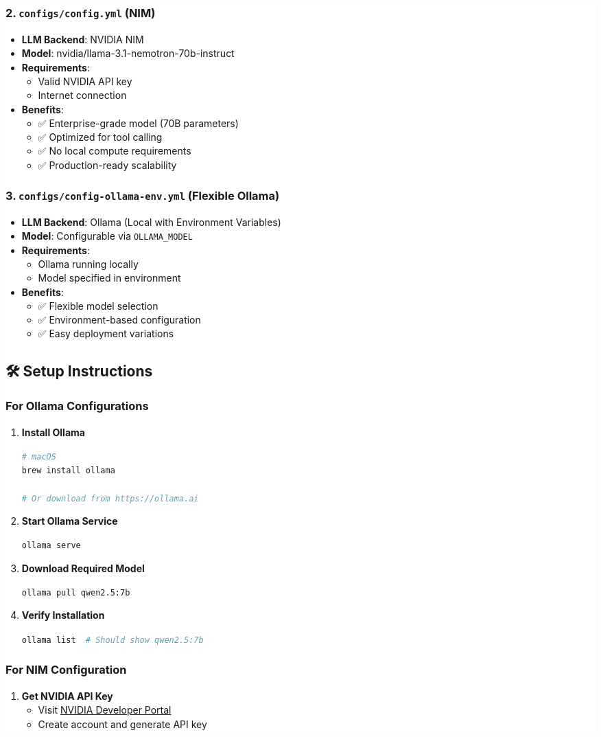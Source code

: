 ### 2. `configs/config.yml` (NIM)
- **LLM Backend**: NVIDIA NIM
- **Model**: nvidia/llama-3.1-nemotron-70b-instruct
- **Requirements**: 
  - Valid NVIDIA API key
  - Internet connection
- **Benefits**: 
  - ✅ Enterprise-grade model (70B parameters)
  - ✅ Optimized for tool calling
  - ✅ No local compute requirements
  - ✅ Production-ready scalability

### 3. `configs/config-ollama-env.yml` (Flexible Ollama)
- **LLM Backend**: Ollama (Local with Environment Variables)
- **Model**: Configurable via `OLLAMA_MODEL`
- **Requirements**: 
  - Ollama running locally
  - Model specified in environment
- **Benefits**: 
  - ✅ Flexible model selection
  - ✅ Environment-based configuration
  - ✅ Easy deployment variations

## 🛠️ Setup Instructions

### For Ollama Configurations

1. **Install Ollama**
   ```bash
   # macOS
   brew install ollama
   
   # Or download from https://ollama.ai
   ```

2. **Start Ollama Service**
   ```bash
   ollama serve
   ```

3. **Download Required Model**
   ```bash
   ollama pull qwen2.5:7b
   ```

4. **Verify Installation**
   ```bash
   ollama list  # Should show qwen2.5:7b
   ```

### For NIM Configuration

1. **Get NVIDIA API Key**
   - Visit [NVIDIA Developer Portal](https://developer.nvidia.com/)
   - Create account and generate API key
